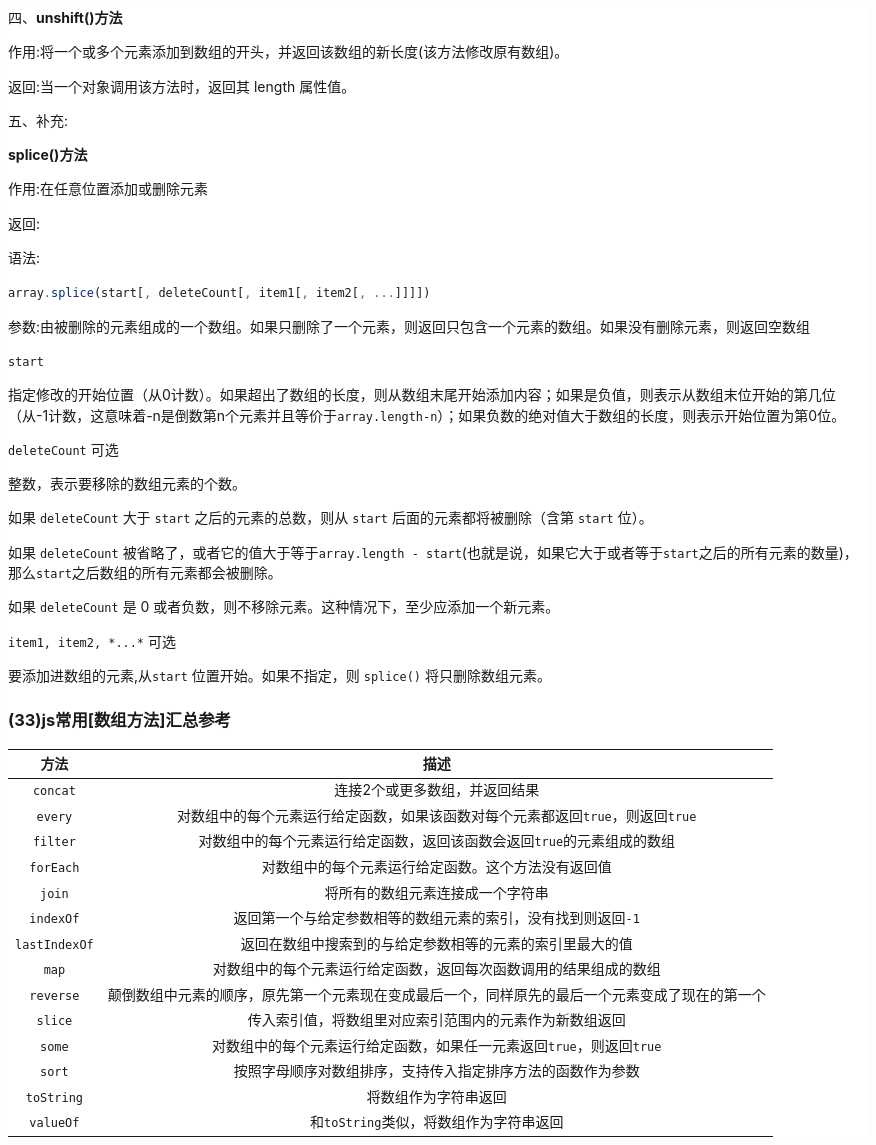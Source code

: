 四、**unshift()方法**

作用:将一个或多个元素添加到数组的开头，并返回该数组的新长度(该方法修改原有数组)。

返回:当一个对象调用该方法时，返回其 length 属性值。

五、补充:

**splice()方法**

作用:在任意位置添加或删除元素

返回:

语法:

```javascript
array.splice(start[, deleteCount[, item1[, item2[, ...]]]])
```

参数:由被删除的元素组成的一个数组。如果只删除了一个元素，则返回只包含一个元素的数组。如果没有删除元素，则返回空数组


`start`


指定修改的开始位置（从0计数）。如果超出了数组的长度，则从数组末尾开始添加内容；如果是负值，则表示从数组末位开始的第几位（从-1计数，这意味着-n是倒数第n个元素并且等价于`array.length-n`）；如果负数的绝对值大于数组的长度，则表示开始位置为第0位。

`deleteCount` 可选

整数，表示要移除的数组元素的个数。

如果 `deleteCount` 大于 `start` 之后的元素的总数，则从 `start` 后面的元素都将被删除（含第 `start` 位）。

如果 `deleteCount` 被省略了，或者它的值大于等于`array.length - start`(也就是说，如果它大于或者等于`start`之后的所有元素的数量)，那么`start`之后数组的所有元素都会被删除。

如果 `deleteCount` 是 0 或者负数，则不移除元素。这种情况下，至少应添加一个新元素。

`item1, item2, *...*` 可选

要添加进数组的元素,从`start` 位置开始。如果不指定，则 `splice()` 将只删除数组元素。

### (33)js常用[数组方法]汇总参考

|     方法      |                             描述                             |
| :-----------: | :----------------------------------------------------------: |
|   `concat`    |                连接2个或更多数组，并返回结果                 |
|    `every`    | 对数组中的每个元素运行给定函数，如果该函数对每个元素都返回`true`，则返回`true` |
|   `filter`    | 对数组中的每个元素运行给定函数，返回该函数会返回`true`的元素组成的数组 |
|   `forEach`   |      对数组中的每个元素运行给定函数。这个方法没有返回值      |
|    `join`     |               将所有的数组元素连接成一个字符串               |
|   `indexOf`   | 返回第一个与给定参数相等的数组元素的索引，没有找到则返回`-1` |
| `lastIndexOf` |   返回在数组中搜索到的与给定参数相等的元素的索引里最大的值   |
|     `map`     | 对数组中的每个元素运行给定函数，返回每次函数调用的结果组成的数组 |
|   `reverse`   | 颠倒数组中元素的顺序，原先第一个元素现在变成最后一个，同样原先的最后一个元素变成了现在的第一个 |
|    `slice`    |    传入索引值，将数组里对应索引范围内的元素作为新数组返回    |
|    `some`     | 对数组中的每个元素运行给定函数，如果任一元素返回`true`，则返回`true` |
|    `sort`     |  按照字母顺序对数组排序，支持传入指定排序方法的函数作为参数  |
|  `toString`   |                     将数组作为字符串返回                     |
|   `valueOf`   |            和`toString`类似，将数组作为字符串返回            |
